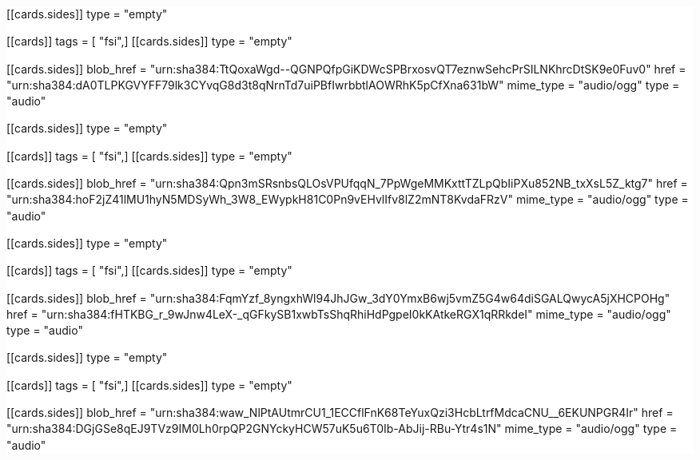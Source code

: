 [[cards.sides]]
type = "empty"


[[cards]]
tags = [ "fsi",]
[[cards.sides]]
type = "empty"

[[cards.sides]]
blob_href = "urn:sha384:TtQoxaWgd--QGNPQfpGiKDWcSPBrxosvQT7eznwSehcPrSILNKhrcDtSK9e0Fuv0"
href = "urn:sha384:dA0TLPKGVYFF79lk3CYvqG8d3t8qNrnTd7uiPBfIwrbbtlAOWRhK5pCfXna631bW"
mime_type = "audio/ogg"
type = "audio"

[[cards.sides]]
type = "empty"


[[cards]]
tags = [ "fsi",]
[[cards.sides]]
type = "empty"

[[cards.sides]]
blob_href = "urn:sha384:Qpn3mSRsnbsQLOsVPUfqqN_7PpWgeMMKxttTZLpQbIiPXu852NB_txXsL5Z_ktg7"
href = "urn:sha384:hoF2jZ41lMU1hyN5MDSyWh_3W8_EWypkH81C0Pn9vEHvlIfv8lZ2mNT8KvdaFRzV"
mime_type = "audio/ogg"
type = "audio"

[[cards.sides]]
type = "empty"


[[cards]]
tags = [ "fsi",]
[[cards.sides]]
type = "empty"

[[cards.sides]]
blob_href = "urn:sha384:FqmYzf_8yngxhWl94JhJGw_3dY0YmxB6wj5vmZ5G4w64diSGALQwycA5jXHCPOHg"
href = "urn:sha384:fHTKBG_r_9wJnw4LeX-_qGFkySB1xwbTsShqRhiHdPgpeI0kKAtkeRGX1qRRkdeI"
mime_type = "audio/ogg"
type = "audio"

[[cards.sides]]
type = "empty"


[[cards]]
tags = [ "fsi",]
[[cards.sides]]
type = "empty"

[[cards.sides]]
blob_href = "urn:sha384:waw_NlPtAUtmrCU1_1ECCflFnK68TeYuxQzi3HcbLtrfMdcaCNU__6EKUNPGR4Ir"
href = "urn:sha384:DGjGSe8qEJ9TVz9IM0Lh0rpQP2GNYckyHCW57uK5u6T0Ib-AbJij-RBu-Ytr4s1N"
mime_type = "audio/ogg"
type = "audio"
